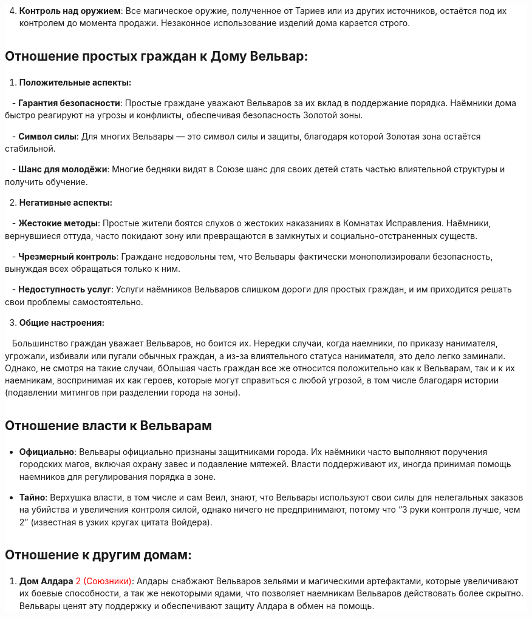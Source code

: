 4. **Контроль над оружием**: Все магическое оружие, полученное от Тариев или из других источников, остаётся под их контролем до момента продажи. Незаконное использование изделий дома карается строго.  

  

## Отношение простых граждан к Дому Вельвар:

1. **Положительные аспекты:**

   - **Гарантия безопасности**: Простые граждане уважают Вельваров за их вклад в поддержание порядка. Наёмники дома быстро реагируют на угрозы и конфликты, обеспечивая безопасность Золотой зоны.  

   - **Символ силы**: Для многих Вельвары — это символ силы и защиты, благодаря которой Золотая зона остаётся стабильной.  

   - **Шанс для молодёжи**: Многие бедняки видят в Союзе шанс для своих детей стать частью влиятельной структуры и получить обучение.  

  

2. **Негативные аспекты:**  

   - **Жестокие методы**: Простые жители боятся слухов о жестоких наказаниях в Комнатах Исправления. Наёмники, вернувшиеся оттуда, часто покидают зону или превращаются в замкнутых и социально-отстраненных существ.  

   - **Чрезмерный контроль**: Граждане недовольны тем, что Вельвары фактически монополизировали безопасность, вынуждая всех обращаться только к ним.  

   - **Недоступность услуг**: Услуги наёмников Вельваров слишком дороги для простых граждан, и им приходится решать свои проблемы самостоятельно.  

  

3. **Общие настроения:**  

   Большинство граждан уважает Вельваров, но боится их. Нередки случаи, когда наемники, по приказу нанимателя, угрожали, избивали или пугали обычных граждан, а из-за влиятельного статуса нанимателя, это дело легко заминали. Однако, не смотря на такие случаи, бОльшая часть граждан все же относится положительно как к Вельварам, так и к их наемникам, воспринимая их как героев, которые могут справиться с любой угрозой, в том числе благодаря истории (подавлении митингов при разделении города на зоны).

  
  

## Отношение власти к Вельварам  

- **Официально**: Вельвары официально признаны защитниками города. Их наёмники часто выполняют поручения городских магов, включая охрану завес и подавление мятежей. Власти поддерживают их, иногда принимая помощь наемников для регулирования порядка в зоне.

- **Тайно**: Верхушка власти, в том числе и сам Веил, знают, что Вельвары используют свои силы для нелегальных заказов на убийства и увеличения контроля силой, однако ничего не предпринимают, потому что “3 руки контроля лучше, чем 2” (известная в узких кругах цитата Войдера).

  

## Отношение к другим домам:

1. **Дом Алдара** <font color="#ff0000">2 (Союзники)</font>: Алдары снабжают Вельваров зельями и магическими артефактами, которые увеличивают их боевые способности, а так же некоторыми ядами, что позволяет наемникам Вельваров действовать более скрытно. Вельвары ценят эту поддержку и обеспечивают защиту Алдара в обмен на помощь.  
